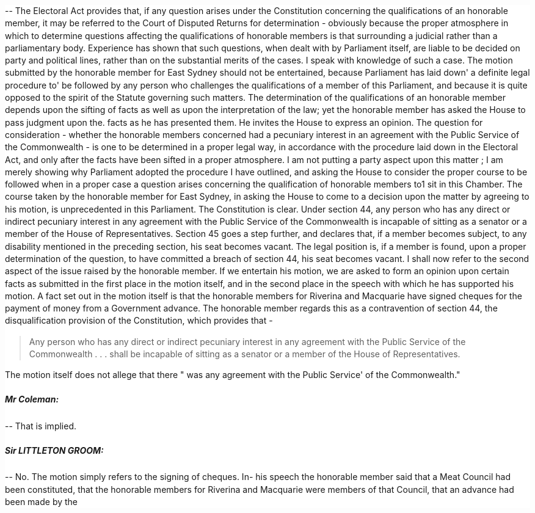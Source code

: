 -- The Electoral Act provides that, if any question arises under the Constitution concerning the qualifications of an honorable member, it may be referred to the Court of Disputed Returns for determination - obviously because the proper atmosphere in which to determine questions affecting the qualifications of honorable members is that surrounding a judicial rather than a parliamentary body. Experience has shown that such questions, when dealt with by Parliament itself, are liable to be decided on party and political lines, rather than on the substantial merits of the cases. I speak with knowledge of such a case. The motion submitted by the honorable member for East Sydney should not be entertained, because Parliament has laid down' a definite legal procedure to' be followed by any person who challenges the qualifications of a member of this Parliament, and because it is quite opposed to the spirit of the Statute governing such matters. The determination of the qualifications of an honorable member depends upon the sifting of facts as well as upon the interpretation of the law; yet the honorable member has asked the House to pass judgment upon the. facts as he has presented them. He invites the House to express an opinion. The question for consideration - whether the honorable members concerned had a pecuniary interest in an agreement with the Public Service of the Commonwealth - is one to be determined in a proper legal way, in accordance with the procedure laid down in the Electoral Act, and only after the facts have been sifted in a proper atmosphere. I am not putting a party aspect upon this matter ; I am merely showing why Parliament adopted the procedure I have outlined, and asking the House to consider the proper course to be followed when in a proper case a question arises concerning the qualification of honorable members to1 sit in this Chamber. The course taken by the honorable member for East Sydney, in asking the House to come to a decision upon the matter by agreeing to his motion, is unprecedented in this Parliament. The Constitution is clear. Under section 44, any person who has any direct or indirect pecuniary interest in any agreement with the Public Service of the Commonwealth is incapable of sitting as a senator or a member of the House of Representatives. Section 45 goes a step further, and declares that, if a member becomes subject, to any disability mentioned in the preceding section, his seat becomes vacant. The legal position is, if a member is found, upon a proper determination of the question, to have committed a breach of section 44, his seat becomes vacant. I shall now refer to the second aspect of the issue raised by the honorable member. If we entertain his motion, we are asked to form an opinion upon certain facts as submitted in the first place in the motion itself, and in the second place in the speech with which he has supported his motion. A fact set out in the motion itself is that the honorable members for Riverina and Macquarie have signed cheques for the payment of money from a Government advance. The honorable member regards this as a contravention of section 44, the disqualification provision of the Constitution, which provides that - 

  >Any person who has any direct or indirect pecuniary interest in any agreement with the Public Service of the Commonwealth . . . shall be incapable of sitting as a senator or a member of the House of Representatives. 

The motion itself does not allege that there " was any agreement with the Public Service' of the Commonwealth." 

##### Mr Coleman:

--  That is implied. 

##### Sir LITTLETON GROOM:

-- No. The motion simply refers to the signing of cheques. In- his speech the honorable member said that a Meat Council had been constituted, that the honorable members for Riverina and Macquarie were members of that Council, that an advance had been made by the 
